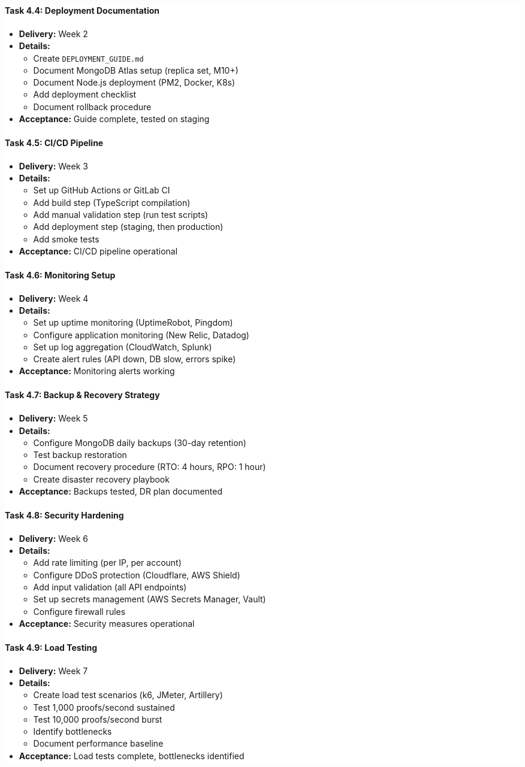 #### Task 4.4: Deployment Documentation
- **Delivery:** Week 2
- **Details:**
  - Create `DEPLOYMENT_GUIDE.md`
  - Document MongoDB Atlas setup (replica set, M10+)
  - Document Node.js deployment (PM2, Docker, K8s)
  - Add deployment checklist
  - Document rollback procedure
- **Acceptance:** Guide complete, tested on staging

#### Task 4.5: CI/CD Pipeline
- **Delivery:** Week 3
- **Details:**
  - Set up GitHub Actions or GitLab CI
  - Add build step (TypeScript compilation)
  - Add manual validation step (run test scripts)
  - Add deployment step (staging, then production)
  - Add smoke tests
- **Acceptance:** CI/CD pipeline operational

#### Task 4.6: Monitoring Setup
- **Delivery:** Week 4
- **Details:**
  - Set up uptime monitoring (UptimeRobot, Pingdom)
  - Configure application monitoring (New Relic, Datadog)
  - Set up log aggregation (CloudWatch, Splunk)
  - Create alert rules (API down, DB slow, errors spike)
- **Acceptance:** Monitoring alerts working

#### Task 4.7: Backup & Recovery Strategy
- **Delivery:** Week 5
- **Details:**
  - Configure MongoDB daily backups (30-day retention)
  - Test backup restoration
  - Document recovery procedure (RTO: 4 hours, RPO: 1 hour)
  - Create disaster recovery playbook
- **Acceptance:** Backups tested, DR plan documented

#### Task 4.8: Security Hardening
- **Delivery:** Week 6
- **Details:**
  - Add rate limiting (per IP, per account)
  - Configure DDoS protection (Cloudflare, AWS Shield)
  - Add input validation (all API endpoints)
  - Set up secrets management (AWS Secrets Manager, Vault)
  - Configure firewall rules
- **Acceptance:** Security measures operational

#### Task 4.9: Load Testing
- **Delivery:** Week 7
- **Details:**
  - Create load test scenarios (k6, JMeter, Artillery)
  - Test 1,000 proofs/second sustained
  - Test 10,000 proofs/second burst
  - Identify bottlenecks
  - Document performance baseline
- **Acceptance:** Load tests complete, bottlenecks identified
